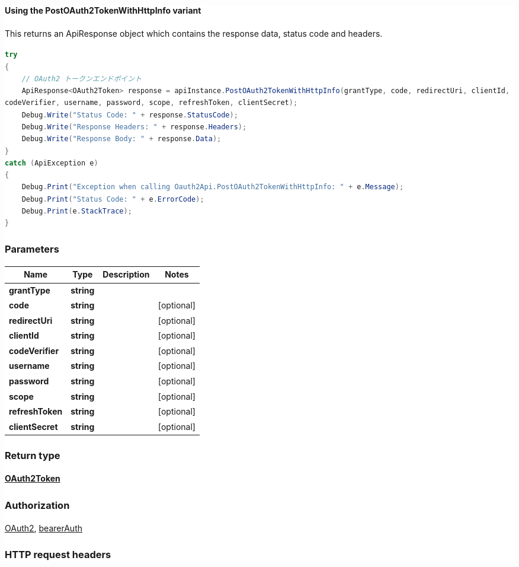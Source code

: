 #### Using the PostOAuth2TokenWithHttpInfo variant
This returns an ApiResponse object which contains the response data, status code and headers.

```csharp
try
{
    // OAuth2 トークンエンドポイント
    ApiResponse<OAuth2Token> response = apiInstance.PostOAuth2TokenWithHttpInfo(grantType, code, redirectUri, clientId, codeVerifier, username, password, scope, refreshToken, clientSecret);
    Debug.Write("Status Code: " + response.StatusCode);
    Debug.Write("Response Headers: " + response.Headers);
    Debug.Write("Response Body: " + response.Data);
}
catch (ApiException e)
{
    Debug.Print("Exception when calling Oauth2Api.PostOAuth2TokenWithHttpInfo: " + e.Message);
    Debug.Print("Status Code: " + e.ErrorCode);
    Debug.Print(e.StackTrace);
}
```

### Parameters

| Name | Type | Description | Notes |
|------|------|-------------|-------|
| **grantType** | **string** |  |  |
| **code** | **string** |  | [optional]  |
| **redirectUri** | **string** |  | [optional]  |
| **clientId** | **string** |  | [optional]  |
| **codeVerifier** | **string** |  | [optional]  |
| **username** | **string** |  | [optional]  |
| **password** | **string** |  | [optional]  |
| **scope** | **string** |  | [optional]  |
| **refreshToken** | **string** |  | [optional]  |
| **clientSecret** | **string** |  | [optional]  |

### Return type

[**OAuth2Token**](OAuth2Token.md)

### Authorization

[OAuth2](../README.md#OAuth2), [bearerAuth](../README.md#bearerAuth)

### HTTP request headers
